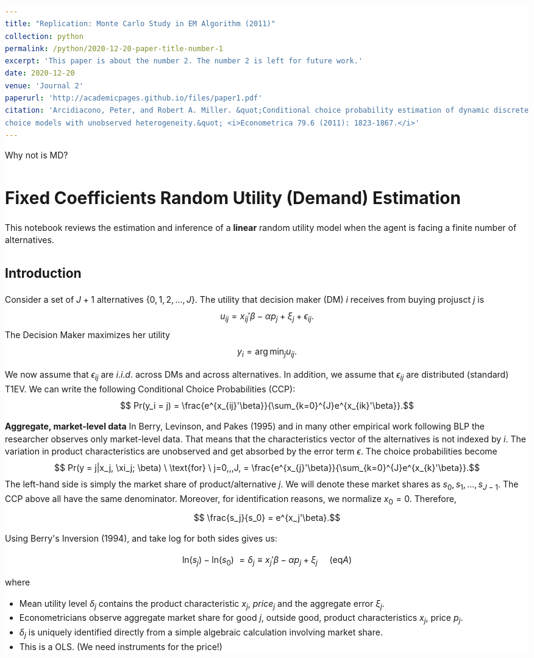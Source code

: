 ```yaml
---
title: "Replication: Monte Carlo Study in EM Algorithm (2011)"
collection: python
permalink: /python/2020-12-20-paper-title-number-1
excerpt: 'This paper is about the number 2. The number 2 is left for future work.'
date: 2020-12-20
venue: 'Journal 2'
paperurl: 'http://academicpages.github.io/files/paper1.pdf'
citation: 'Arcidiacono, Peter, and Robert A. Miller. &quot;Conditional choice probability estimation of dynamic discrete choice models with unobserved heterogeneity.&quot; <i>Econometrica 79.6 (2011): 1823-1867.</i>'
---
```



Why not is MD?

# Fixed Coefficients Random Utility (Demand) Estimation

This notebook reviews the estimation and inference of a **linear** random utility model when the agent is facing a finite number of alternatives.

## Introduction
Consider a set of $J+1$ alternatives $\{0,1,2,...,J\}$. The utility that decision maker (DM) $i$ receives from buying projusct $j$ is
$$ u_{ij} = x_{ij}' \beta -\alpha p_j + \xi_j+ \epsilon_{ij}.$$
The Decision Maker maximizes her utility
$$y_i =\arg \min_{j} u_{ij}.$$

We now assume that $\epsilon_{ij}$ are $i.i.d.$ across DMs and across alternatives. In addition, we assume that $\epsilon_{ij}$ are distributed (standard) T1EV. We can write the following Conditional Choice Probabilities (CCP):
$$ Pr(y_i = j) = \frac{e^{x_{ij}'\beta}}{\sum_{k=0}^{J}e^{x_{ik}'\beta}}.$$

**Aggregate, market-level data** In Berry, Levinson, and Pakes (1995) and in many other empirical work following BLP the researcher observes only market-level data. That means that the characteristics vector of the alternatives is not indexed by $i$. The variation in product characteristics are unobserved and get absorbed by the error term $\epsilon$. The choice probabilities become
$$ Pr(y = j|x_j, \xi_j; \beta) \ \text{for} \ j=0,,,J, = \frac{e^{x_{j}'\beta}}{\sum_{k=0}^{J}e^{x_{k}'\beta}}.$$
The left-hand side is simply the market share of product/alternative $j$. We will denote these market shares as $s_0,s_1,...,s_{J-1}$. The CCP above all have the same denominator. Moreover, for identification reasons, we normalize $x_0 = 0$. Therefore,
$$ \frac{s_j}{s_0} = e^{x_j'\beta}.$$

Using Berry's Inversion (1994), and take log for both sides gives us:

$$ \text{ln}(s_j) - \text{ln} (s_0) \ = \delta_j \equiv x_j' \beta - \alpha p_j + \xi_j \ \ \ \ \ \text{(eq} A) $$ 

where
- Mean utility level $\delta_j$ contains the product characteristic $x_j$, $price_j$ and the aggregate error $\xi_j$.
- Econometricians observe aggregate market share for good $j$, outside good, product characteristics $x_j$, price $p_j$.
- $\delta_j$ is uniquely identified directly from a simple algebraic calculation involving market share.
- This is a OLS. (We need instruments for the price!)
